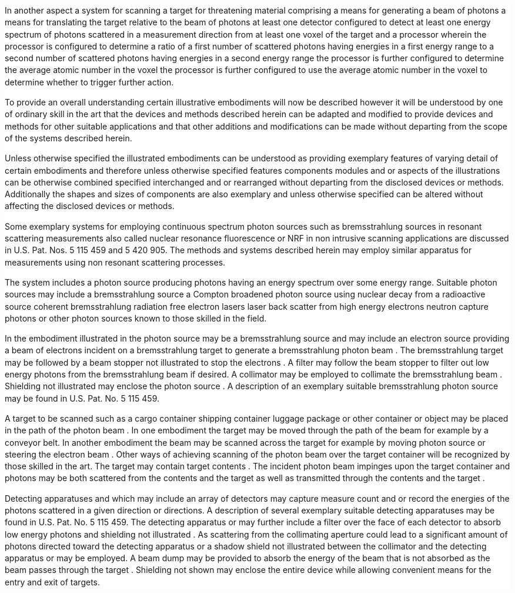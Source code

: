 In another aspect a system for scanning a target for threatening material comprising a means for generating a beam of photons a means for translating the target relative to the beam of photons at least one detector configured to detect at least one energy spectrum of photons scattered in a measurement direction from at least one voxel of the target and a processor wherein the processor is configured to determine a ratio of a first number of scattered photons having energies in a first energy range to a second number of scattered photons having energies in a second energy range the processor is further configured to determine the average atomic number in the voxel the processor is further configured to use the average atomic number in the voxel to determine whether to trigger further action.

To provide an overall understanding certain illustrative embodiments will now be described however it will be understood by one of ordinary skill in the art that the devices and methods described herein can be adapted and modified to provide devices and methods for other suitable applications and that other additions and modifications can be made without departing from the scope of the systems described herein.

Unless otherwise specified the illustrated embodiments can be understood as providing exemplary features of varying detail of certain embodiments and therefore unless otherwise specified features components modules and or aspects of the illustrations can be otherwise combined specified interchanged and or rearranged without departing from the disclosed devices or methods. Additionally the shapes and sizes of components are also exemplary and unless otherwise specified can be altered without affecting the disclosed devices or methods.

Some exemplary systems for employing continuous spectrum photon sources such as bremsstrahlung sources in resonant scattering measurements also called nuclear resonance fluorescence or NRF in non intrusive scanning applications are discussed in U.S. Pat. Nos. 5 115 459 and 5 420 905. The methods and systems described herein may employ similar apparatus for measurements using non resonant scattering processes.

The system includes a photon source producing photons having an energy spectrum over some energy range. Suitable photon sources may include a bremsstrahlung source a Compton broadened photon source using nuclear decay from a radioactive source coherent bremsstrahlung radiation free electron lasers laser back scatter from high energy electrons neutron capture photons or other photon sources known to those skilled in the field.

In the embodiment illustrated in the photon source may be a bremsstrahlung source and may include an electron source providing a beam of electrons incident on a bremsstrahlung target to generate a bremsstrahlung photon beam . The bremsstrahlung target may be followed by a beam stopper not illustrated to stop the electrons . A filter may follow the beam stopper to filter out low energy photons from the bremsstrahlung beam if desired. A collimator may be employed to collimate the bremsstrahlung beam . Shielding not illustrated may enclose the photon source . A description of an exemplary suitable bremsstrahlung photon source may be found in U.S. Pat. No. 5 115 459.

A target to be scanned such as a cargo container shipping container luggage package or other container or object may be placed in the path of the photon beam . In one embodiment the target may be moved through the path of the beam for example by a conveyor belt. In another embodiment the beam may be scanned across the target for example by moving photon source or steering the electron beam . Other ways of achieving scanning of the photon beam over the target container will be recognized by those skilled in the art. The target may contain target contents . The incident photon beam impinges upon the target container and photons may be both scattered from the contents and the target as well as transmitted through the contents and the target .

Detecting apparatuses and which may include an array of detectors may capture measure count and or record the energies of the photons scattered in a given direction or directions. A description of several exemplary suitable detecting apparatuses may be found in U.S. Pat. No. 5 115 459. The detecting apparatus or may further include a filter over the face of each detector to absorb low energy photons and shielding not illustrated . As scattering from the collimating aperture could lead to a significant amount of photons directed toward the detecting apparatus or a shadow shield not illustrated between the collimator and the detecting apparatus or may be employed. A beam dump may be provided to absorb the energy of the beam that is not absorbed as the beam passes through the target . Shielding not shown may enclose the entire device while allowing convenient means for the entry and exit of targets.
